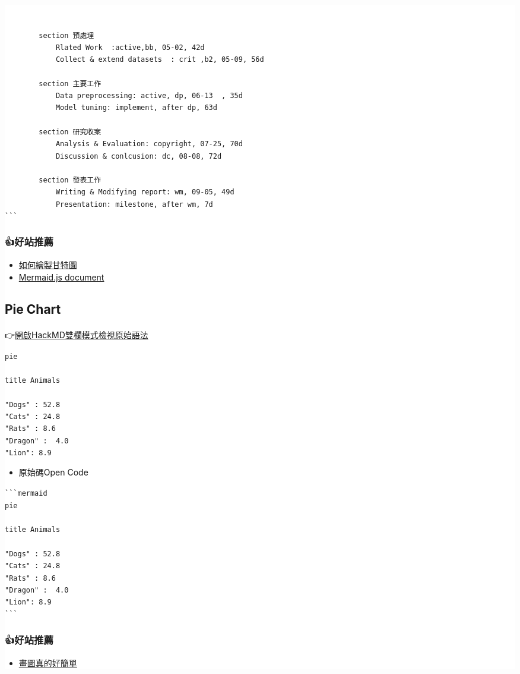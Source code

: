 ````

		
        section 預處理
            Rlated Work  :active,bb, 05-02, 42d
            Collect & extend datasets  : crit ,b2, 05-09, 56d
    
		section 主要工作
            Data preprocessing: active, dp, 06-13  , 35d
            Model tuning: implement, after dp, 63d

		section 研究收案
			Analysis & Evaluation: copyright, 07-25, 70d
            Discussion & conlcusion: dc, 08-08, 72d
			
        section 發表工作
            Writing & Modifying report: wm, 09-05, 49d
            Presentation: milestone, after wm, 7d
```
````
### 👍好站推薦
- [如何繪製甘特圖](https://hackmd.io/@hackmd-marketing/draw-gantt?utm_source=twitter&utm_medium=post-link)
- [Mermaid.js document](https://mermaid-js.github.io/mermaid/#/gantt)

## Pie Chart
👉[開啟HackMD雙欄模式檢視原始語法](https://hackmd.io/T-UpzCz-QV-AMSDCmXIVUw?both)
```mermaid
pie

title Animals

"Dogs" : 52.8
"Cats" : 24.8
"Rats" : 8.6
"Dragon" :  4.0
"Lion": 8.9
```
- 原始碼Open Code
````
```mermaid
pie

title Animals

"Dogs" : 52.8
"Cats" : 24.8
"Rats" : 8.6
"Dragon" :  4.0
"Lion": 8.9
```
````
### 👍好站推薦
- [畫圖真的好簡單](https://hackmd.io/c/tutorials-tw/https%3A%2F%2Fhackmd.io%2F%40docs%2Fmermaid_pie?fbclid=IwAR0dQVb-373PL-57PhsdOWoOFYgh2j1JrA78hwTzD6NP92q6XY90X9jD5g0)
